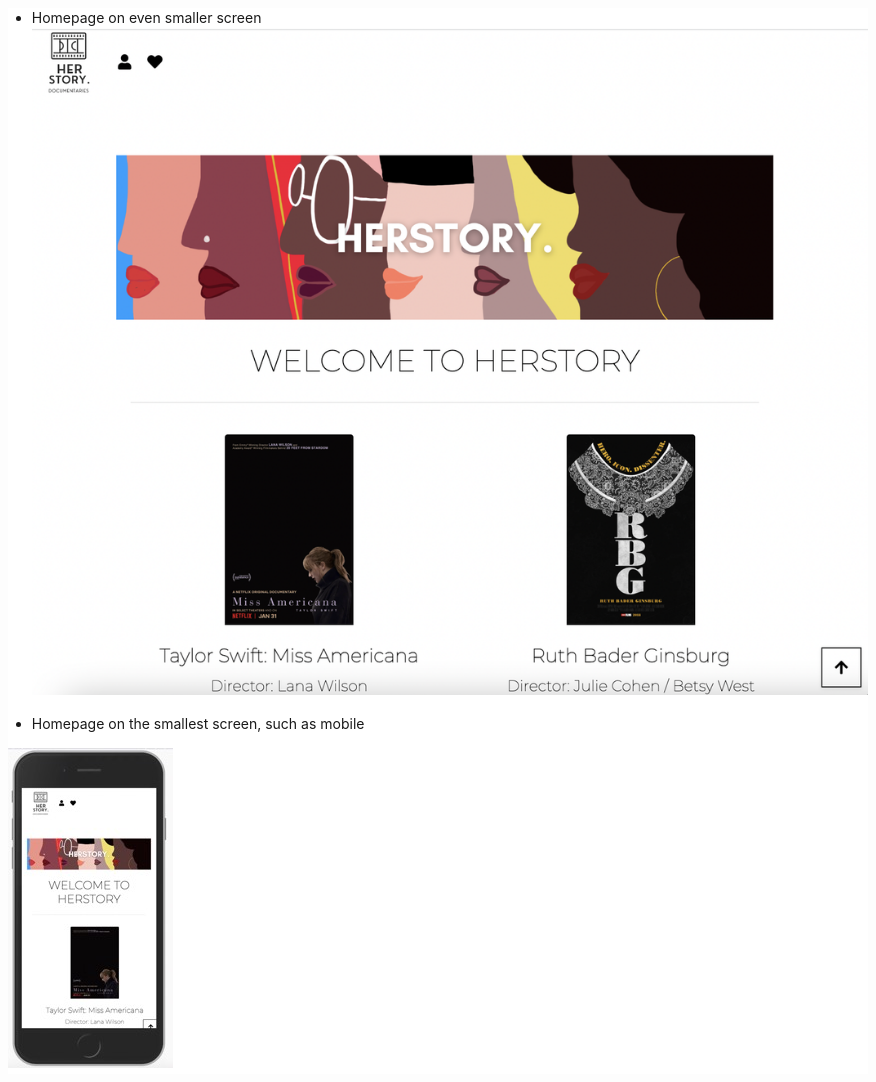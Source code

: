 
- Homepage on even smaller screen
![homepage](/documentations/pics/homepage-even-smaller.png)

- Homepage on the smallest screen, such as mobile

![homepage](/documentations/pics/homepage-small.jpeg)
